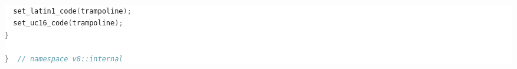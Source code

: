 ```cpp
  set_latin1_code(trampoline);
  set_uc16_code(trampoline);
}

}  // namespace v8::internal
```